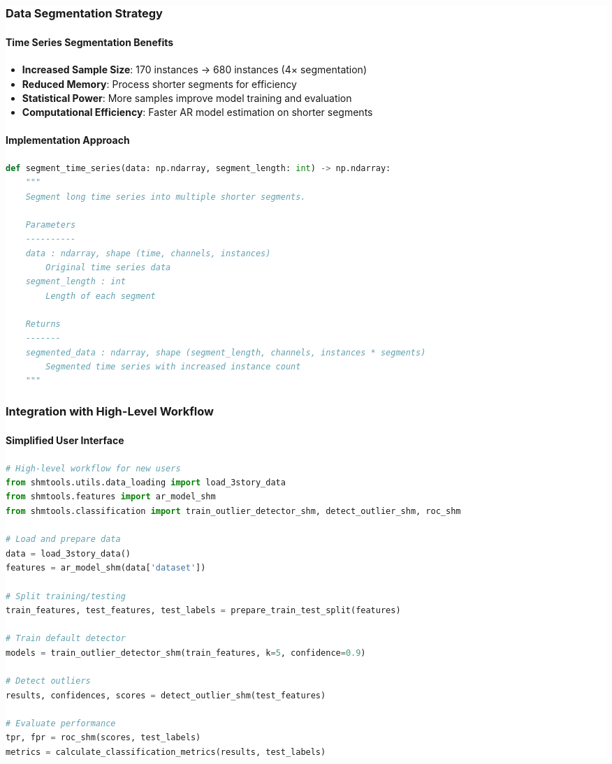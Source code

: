 ### Data Segmentation Strategy

#### Time Series Segmentation Benefits
- **Increased Sample Size**: 170 instances → 680 instances (4× segmentation)
- **Reduced Memory**: Process shorter segments for efficiency
- **Statistical Power**: More samples improve model training and evaluation
- **Computational Efficiency**: Faster AR model estimation on shorter segments

#### Implementation Approach
```python
def segment_time_series(data: np.ndarray, segment_length: int) -> np.ndarray:
    """
    Segment long time series into multiple shorter segments.
    
    Parameters  
    ----------
    data : ndarray, shape (time, channels, instances)
        Original time series data
    segment_length : int
        Length of each segment
        
    Returns
    -------
    segmented_data : ndarray, shape (segment_length, channels, instances * segments)
        Segmented time series with increased instance count
    """
```

### Integration with High-Level Workflow

#### Simplified User Interface
```python
# High-level workflow for new users
from shmtools.utils.data_loading import load_3story_data
from shmtools.features import ar_model_shm  
from shmtools.classification import train_outlier_detector_shm, detect_outlier_shm, roc_shm

# Load and prepare data
data = load_3story_data()
features = ar_model_shm(data['dataset'])

# Split training/testing
train_features, test_features, test_labels = prepare_train_test_split(features)

# Train default detector 
models = train_outlier_detector_shm(train_features, k=5, confidence=0.9)

# Detect outliers
results, confidences, scores = detect_outlier_shm(test_features)

# Evaluate performance
tpr, fpr = roc_shm(scores, test_labels)
metrics = calculate_classification_metrics(results, test_labels)
```
